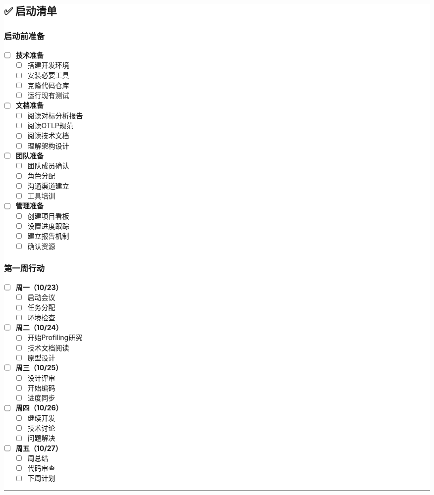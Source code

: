 
## ✅ 启动清单

### 启动前准备

- [ ] **技术准备**
  - [ ] 搭建开发环境
  - [ ] 安装必要工具
  - [ ] 克隆代码仓库
  - [ ] 运行现有测试

- [ ] **文档准备**
  - [ ] 阅读对标分析报告
  - [ ] 阅读OTLP规范
  - [ ] 阅读技术文档
  - [ ] 理解架构设计

- [ ] **团队准备**
  - [ ] 团队成员确认
  - [ ] 角色分配
  - [ ] 沟通渠道建立
  - [ ] 工具培训

- [ ] **管理准备**
  - [ ] 创建项目看板
  - [ ] 设置进度跟踪
  - [ ] 建立报告机制
  - [ ] 确认资源

### 第一周行动

- [ ] **周一（10/23）**
  - [ ] 启动会议
  - [ ] 任务分配
  - [ ] 环境检查

- [ ] **周二（10/24）**
  - [ ] 开始Profiling研究
  - [ ] 技术文档阅读
  - [ ] 原型设计

- [ ] **周三（10/25）**
  - [ ] 设计评审
  - [ ] 开始编码
  - [ ] 进度同步

- [ ] **周四（10/26）**
  - [ ] 继续开发
  - [ ] 技术讨论
  - [ ] 问题解决

- [ ] **周五（10/27）**
  - [ ] 周总结
  - [ ] 代码审查
  - [ ] 下周计划

---